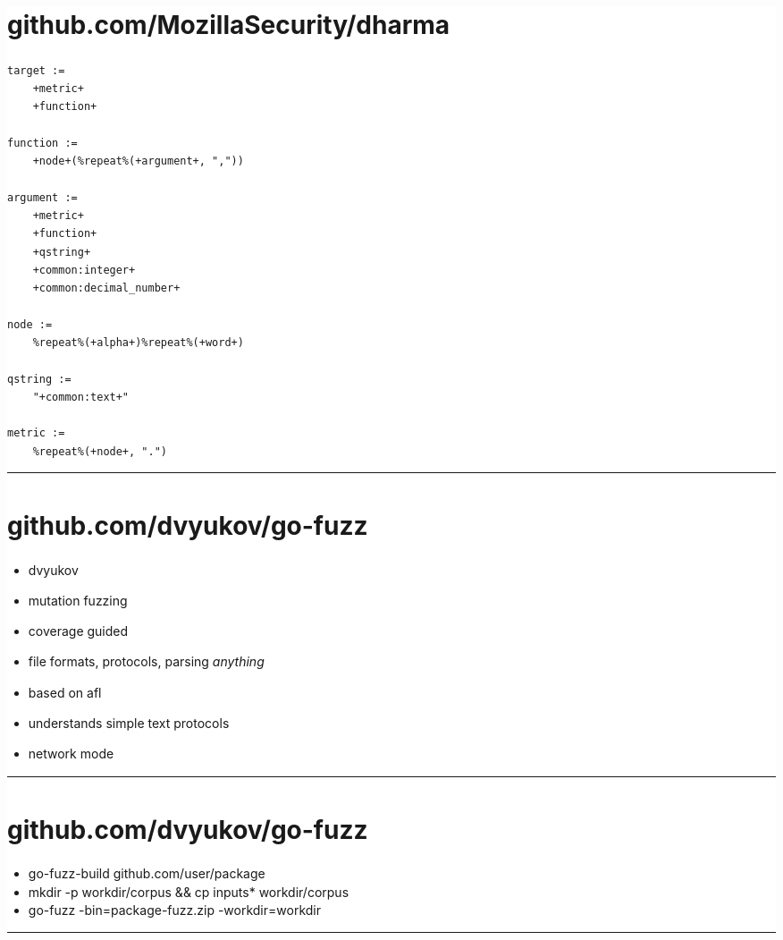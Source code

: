 
# github.com/MozillaSecurity/dharma

```
target :=
	+metric+
	+function+

function :=
	+node+(%repeat%(+argument+, ","))

argument :=
	+metric+
	+function+
	+qstring+
	+common:integer+
	+common:decimal_number+

node :=
	%repeat%(+alpha+)%repeat%(+word+)

qstring :=
	"+common:text+"

metric :=
	%repeat%(+node+, ".")
```

---

# github.com/dvyukov/go-fuzz

- dvyukov

- mutation fuzzing

- coverage guided

- file formats, protocols, parsing *anything*

- based on afl

- understands simple text protocols

- network mode

---

# github.com/dvyukov/go-fuzz

- go-fuzz-build github.com/user/package
- mkdir -p workdir/corpus && cp inputs* workdir/corpus
- go-fuzz -bin=package-fuzz.zip -workdir=workdir

---